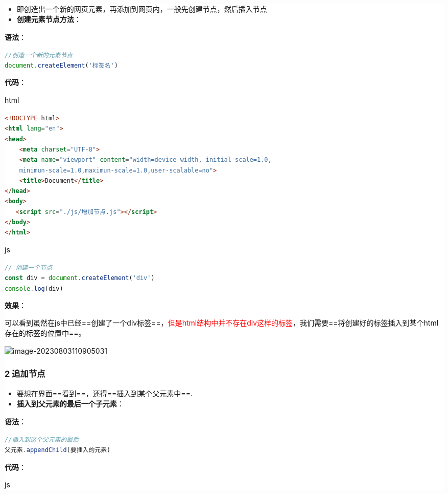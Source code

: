 -  即创造出一个新的网页元素，再添加到网页内，一般先创建节点，然后插入节点
-  **创建元素节点方法**：

**语法**：

```js
//创造一个新的元素节点
document.createElement('标签名')
```

**代码**：

html

```html
<!DOCTYPE html>
<html lang="en">
<head>
    <meta charset="UTF-8">
    <meta name="viewport" content="width=device-width, initial-scale=1.0,
    minimun-scale=1.0,maximun-scale=1.0,user-scalable=no">
    <title>Document</title>
</head>
<body>
   <script src="./js/增加节点.js"></script> 
</body>
</html>
```

js

```js
// 创建一个节点
const div = document.createElement('div')
console.log(div)
```

**效果**：

可以看到虽然在js中已经==创建了一个div标签==，<font color=red>但是html结构中并不存在div这样的标签</font>，我们需要==将创建好的标签插入到某个html存在的标签的位置中==。

![image-20230803110905031](https://raw.githubusercontent.com/PigPigLetsGo/imeages/master/202308031109334.png)

### 2 追加节点

-  要想在界面==看到==，还得==插入到某个父元素中==.
-  **插入到父元素的最后一个子元素**：

**语法**：

```js
//插入到这个父元素的最后
父元素.appendChild(要插入的元素)
```

**代码**：

js
